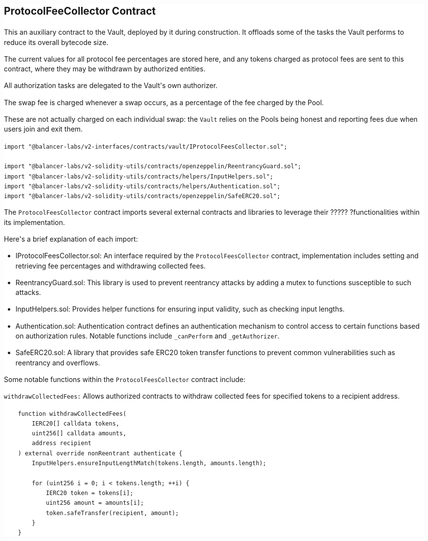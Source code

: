 ## ProtocolFeeCollector Contract
This an auxiliary contract to the Vault, deployed by it during construction. It offloads some of the tasks the Vault performs to reduce its overall bytecode size.

The current values for all protocol fee percentages are stored here, and any tokens charged as protocol fees are sent to this contract, where they may be withdrawn by authorized entities.

All authorization tasks are delegated to the Vault's own authorizer.

The swap fee is charged whenever a swap occurs, as a percentage of the fee charged by the Pool. 

These are not actually charged on each individual swap: the `Vault` relies on the Pools being honest and reporting fees due when users join and exit them.

```
import "@balancer-labs/v2-interfaces/contracts/vault/IProtocolFeesCollector.sol";

import "@balancer-labs/v2-solidity-utils/contracts/openzeppelin/ReentrancyGuard.sol";
import "@balancer-labs/v2-solidity-utils/contracts/helpers/InputHelpers.sol";
import "@balancer-labs/v2-solidity-utils/contracts/helpers/Authentication.sol";
import "@balancer-labs/v2-solidity-utils/contracts/openzeppelin/SafeERC20.sol";
```

The `ProtocolFeesCollector` contract imports several external contracts and libraries to leverage their ?????    ?functionalities within its implementation. 

Here's a brief explanation of each import:

* IProtocolFeesCollector.sol: An interface required by the `ProtocolFeesCollector` contract, implementation includes setting and retrieving fee percentages and withdrawing collected fees.

* ReentrancyGuard.sol: This library is used to prevent reentrancy attacks by adding a mutex to functions susceptible to such attacks.

* InputHelpers.sol: Provides helper functions for ensuring input validity, such as checking input lengths.

* Authentication.sol: Authentication contract defines an authentication mechanism to control access to certain functions based on authorization rules. Notable functions include `_canPerform` and `_getAuthorizer`.

* SafeERC20.sol: A library that provides safe ERC20 token transfer functions to prevent common vulnerabilities such as reentrancy and overflows.

Some notable functions within the `ProtocolFeesCollector` contract include:

`withdrawCollectedFees:` Allows authorized contracts to withdraw collected fees for specified tokens to a recipient address.

```
    function withdrawCollectedFees(
        IERC20[] calldata tokens,
        uint256[] calldata amounts,
        address recipient
    ) external override nonReentrant authenticate {
        InputHelpers.ensureInputLengthMatch(tokens.length, amounts.length);

        for (uint256 i = 0; i < tokens.length; ++i) {
            IERC20 token = tokens[i];
            uint256 amount = amounts[i];
            token.safeTransfer(recipient, amount);
        }
    }
```
